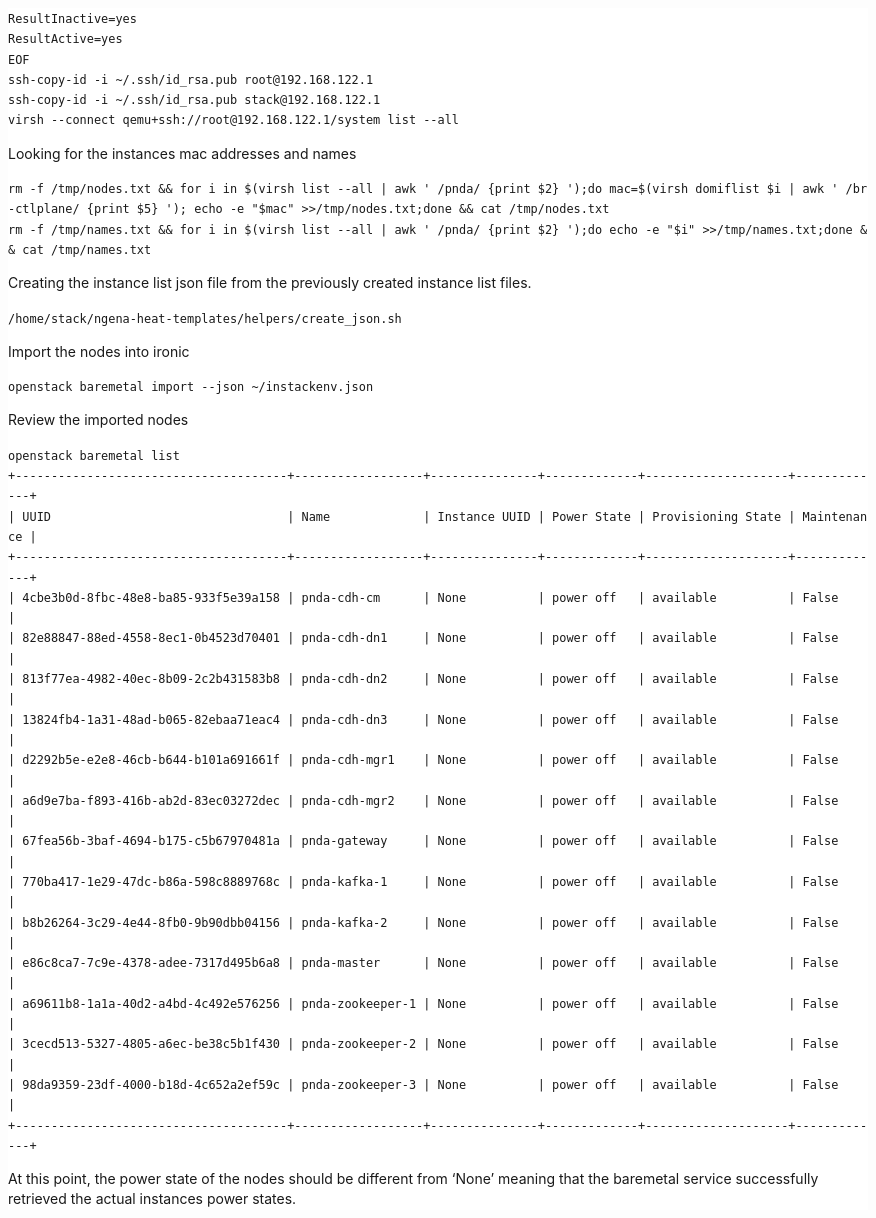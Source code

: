 ```
ResultInactive=yes
ResultActive=yes
EOF
ssh-copy-id -i ~/.ssh/id_rsa.pub root@192.168.122.1
ssh-copy-id -i ~/.ssh/id_rsa.pub stack@192.168.122.1
virsh --connect qemu+ssh://root@192.168.122.1/system list --all
```
Looking for the instances mac addresses and names
```
rm -f /tmp/nodes.txt && for i in $(virsh list --all | awk ' /pnda/ {print $2} ');do mac=$(virsh domiflist $i | awk ' /br-ctlplane/ {print $5} '); echo -e "$mac" >>/tmp/nodes.txt;done && cat /tmp/nodes.txt
rm -f /tmp/names.txt && for i in $(virsh list --all | awk ' /pnda/ {print $2} ');do echo -e "$i" >>/tmp/names.txt;done && cat /tmp/names.txt
```
Creating the instance list json file from the previously created instance list files.
```
/home/stack/ngena-heat-templates/helpers/create_json.sh
```
Import the nodes into ironic
```
openstack baremetal import --json ~/instackenv.json
```
Review the imported nodes
```
openstack baremetal list
+--------------------------------------+------------------+---------------+-------------+--------------------+-------------+
| UUID                                 | Name             | Instance UUID | Power State | Provisioning State | Maintenance |
+--------------------------------------+------------------+---------------+-------------+--------------------+-------------+
| 4cbe3b0d-8fbc-48e8-ba85-933f5e39a158 | pnda-cdh-cm      | None          | power off   | available          | False       |
| 82e88847-88ed-4558-8ec1-0b4523d70401 | pnda-cdh-dn1     | None          | power off   | available          | False       |
| 813f77ea-4982-40ec-8b09-2c2b431583b8 | pnda-cdh-dn2     | None          | power off   | available          | False       |
| 13824fb4-1a31-48ad-b065-82ebaa71eac4 | pnda-cdh-dn3     | None          | power off   | available          | False       |
| d2292b5e-e2e8-46cb-b644-b101a691661f | pnda-cdh-mgr1    | None          | power off   | available          | False       |
| a6d9e7ba-f893-416b-ab2d-83ec03272dec | pnda-cdh-mgr2    | None          | power off   | available          | False       |
| 67fea56b-3baf-4694-b175-c5b67970481a | pnda-gateway     | None          | power off   | available          | False       |
| 770ba417-1e29-47dc-b86a-598c8889768c | pnda-kafka-1     | None          | power off   | available          | False       |
| b8b26264-3c29-4e44-8fb0-9b90dbb04156 | pnda-kafka-2     | None          | power off   | available          | False       |
| e86c8ca7-7c9e-4378-adee-7317d495b6a8 | pnda-master      | None          | power off   | available          | False       |
| a69611b8-1a1a-40d2-a4bd-4c492e576256 | pnda-zookeeper-1 | None          | power off   | available          | False       |
| 3cecd513-5327-4805-a6ec-be38c5b1f430 | pnda-zookeeper-2 | None          | power off   | available          | False       |
| 98da9359-23df-4000-b18d-4c652a2ef59c | pnda-zookeeper-3 | None          | power off   | available          | False       |
+--------------------------------------+------------------+---------------+-------------+--------------------+-------------+
```
At this point, the power state of the nodes should be different from ‘None’ meaning that the baremetal service successfully retrieved the actual instances power states.
